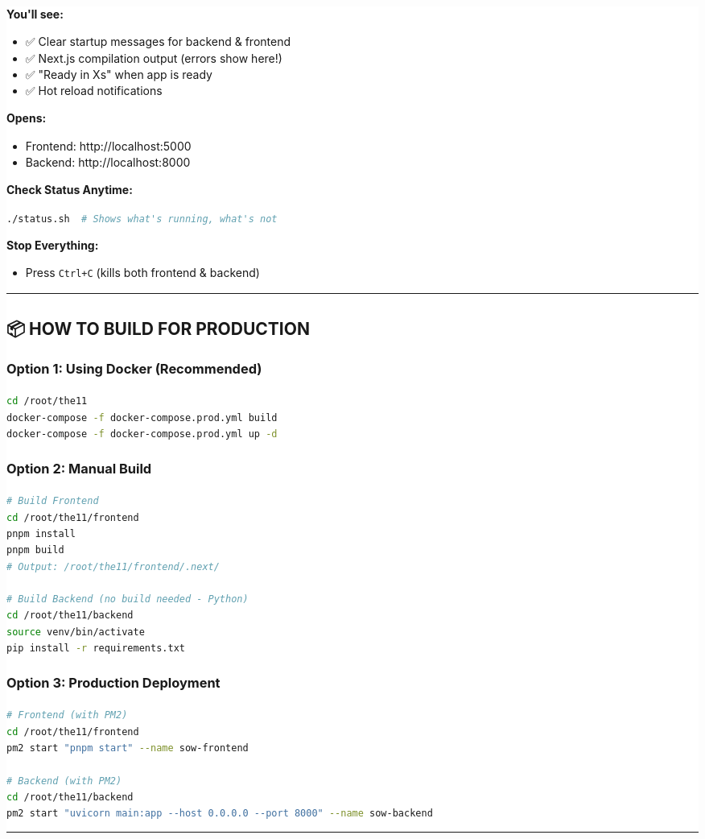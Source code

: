 **You'll see:**
- ✅ Clear startup messages for backend & frontend
- ✅ Next.js compilation output (errors show here!)
- ✅ "Ready in Xs" when app is ready
- ✅ Hot reload notifications

**Opens:**
- Frontend: http://localhost:5000
- Backend: http://localhost:8000

**Check Status Anytime:**
```bash
./status.sh  # Shows what's running, what's not
```

**Stop Everything:**
- Press `Ctrl+C` (kills both frontend & backend)

---

## 📦 HOW TO BUILD FOR PRODUCTION

### Option 1: Using Docker (Recommended)
```bash
cd /root/the11
docker-compose -f docker-compose.prod.yml build
docker-compose -f docker-compose.prod.yml up -d
```

### Option 2: Manual Build
```bash
# Build Frontend
cd /root/the11/frontend
pnpm install
pnpm build
# Output: /root/the11/frontend/.next/

# Build Backend (no build needed - Python)
cd /root/the11/backend
source venv/bin/activate
pip install -r requirements.txt
```

### Option 3: Production Deployment
```bash
# Frontend (with PM2)
cd /root/the11/frontend
pm2 start "pnpm start" --name sow-frontend

# Backend (with PM2)  
cd /root/the11/backend
pm2 start "uvicorn main:app --host 0.0.0.0 --port 8000" --name sow-backend
```

---